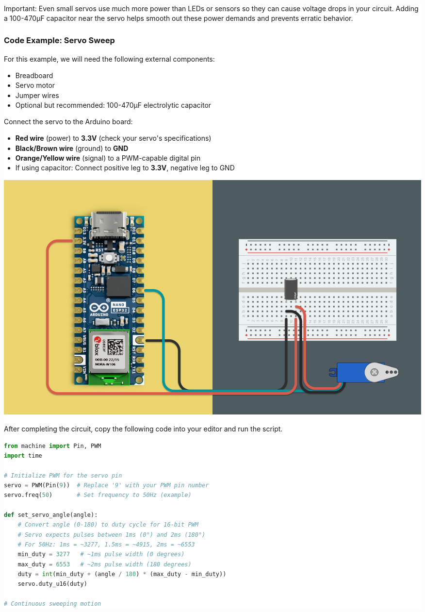 
Important: Even small servos use much more power than LEDs or sensors so they can cause voltage drops in your circuit. Adding a 100-470µF capacitor near the servo helps smooth out these power demands and prevents erratic behavior.

### Code Example: Servo Sweep

For this example, we will need the following external components:

- Breadboard
- Servo motor
- Jumper wires
- Optional but recommended: 100-470µF electrolytic capacitor

Connect the servo to the Arduino board:
- **Red wire** (power) to **3.3V** (check your servo's specifications)
- **Black/Brown wire** (ground) to **GND**
- **Orange/Yellow wire** (signal) to a PWM-capable digital pin
- If using capacitor: Connect positive leg to **3.3V**, negative leg to GND

![Circuit Overview](assets/ServoCircuit.png)

After completing the circuit, copy the following code into your editor and run the script.

```python
from machine import Pin, PWM
import time

# Initialize PWM for the servo pin
servo = PWM(Pin(9))  # Replace '9' with your PWM pin number
servo.freq(50)       # Set frequency to 50Hz (example)

def set_servo_angle(angle):
    # Convert angle (0-180) to duty cycle for 16-bit PWM
    # Servo expects pulses between 1ms (0°) and 2ms (180°)
    # For 50Hz: 1ms = ~3277, 1.5ms = ~4915, 2ms = ~6553
    min_duty = 3277   # ~1ms pulse width (0 degrees)
    max_duty = 6553   # ~2ms pulse width (180 degrees)
    duty = int(min_duty + (angle / 180) * (max_duty - min_duty))
    servo.duty_u16(duty)

# Continuous sweeping motion
```